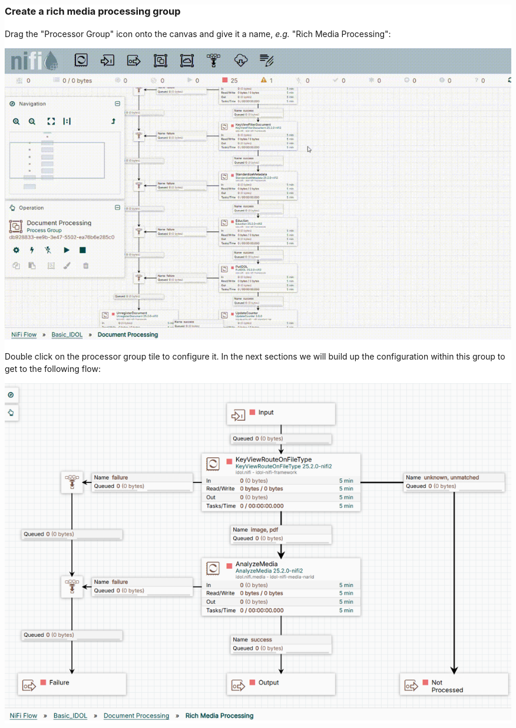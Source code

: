 ### Create a rich media processing group

Drag the "Processor Group" icon onto the canvas and give it a name, *e.g.* "Rich Media Processing":

![nifi-drag-processor-group](./figs/nifi-drag-processor-group.gif)

Double click on the processor group tile to configure it.  In the next sections we will build up the configuration within this group to get to the following flow:

![nifi-rich-media-processing-group](./figs/nifi-rich-media-processing-group.png)
